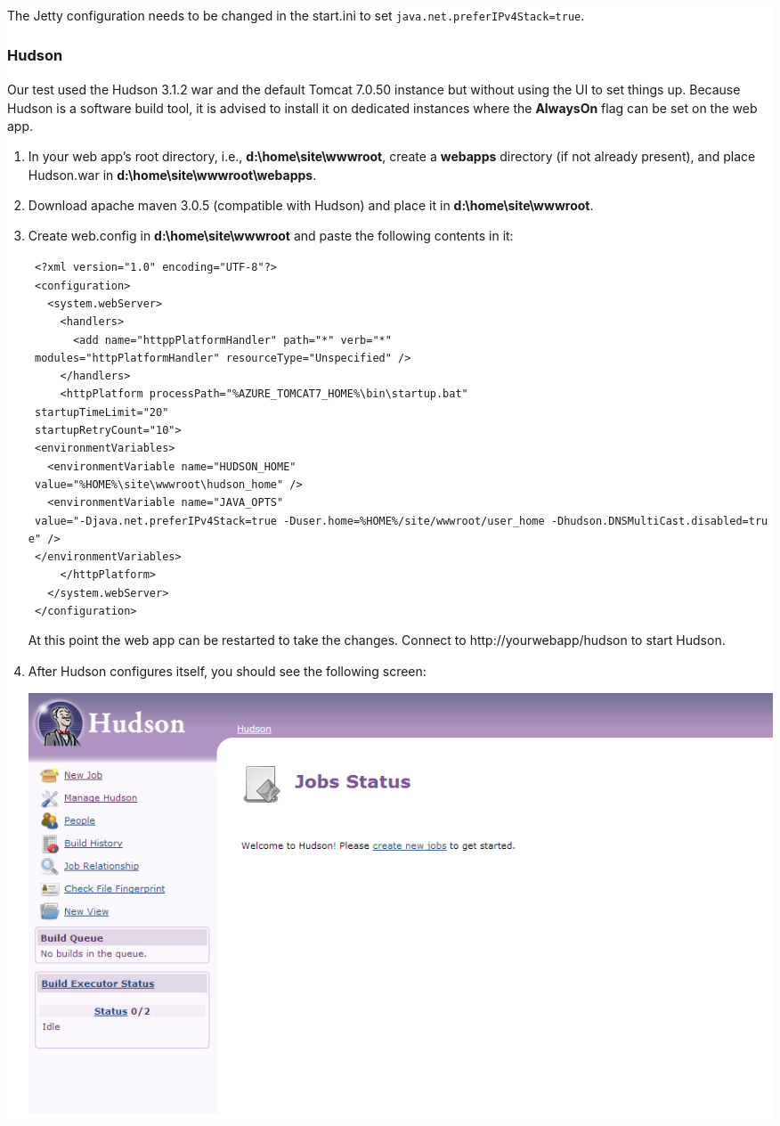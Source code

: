 The Jetty configuration needs to be changed in the start.ini to set `java.net.preferIPv4Stack=true`.

### Hudson

Our test used the Hudson 3.1.2 war and the default Tomcat 7.0.50 instance but without using the UI to set things up.  Because Hudson is a software build tool, it is advised to install it on dedicated instances where the **AlwaysOn** flag can be set on the web app.

1. In your web app’s root directory, i.e., **d:\home\site\wwwroot**, create a **webapps** directory (if not already present), and place Hudson.war in **d:\home\site\wwwroot\webapps**.
2. Download apache maven 3.0.5 (compatible with Hudson) and place it in **d:\home\site\wwwroot**.
3. Create web.config in **d:\home\site\wwwroot** and paste the following contents in it:
	
		<?xml version="1.0" encoding="UTF-8"?>
		<configuration>
		  <system.webServer>
		    <handlers>
		      <add name="httppPlatformHandler" path="*" verb="*" 
		modules="httpPlatformHandler" resourceType="Unspecified" />
		    </handlers>
		    <httpPlatform processPath="%AZURE_TOMCAT7_HOME%\bin\startup.bat"
		startupTimeLimit="20"
		startupRetryCount="10">
		<environmentVariables>
		  <environmentVariable name="HUDSON_HOME" 
		value="%HOME%\site\wwwroot\hudson_home" />
		  <environmentVariable name="JAVA_OPTS" 
		value="-Djava.net.preferIPv4Stack=true -Duser.home=%HOME%/site/wwwroot/user_home -Dhudson.DNSMultiCast.disabled=true" />
		</environmentVariables>            
		    </httpPlatform>
		  </system.webServer>
		</configuration>

    At this point the web app can be restarted to take the changes.  Connect to http://yourwebapp/hudson to start Hudson.

4. After Hudson configures itself, you should see the following screen:

    ![Hudson](./media/web-sites-java-custom-upload/hudson1.png)
    